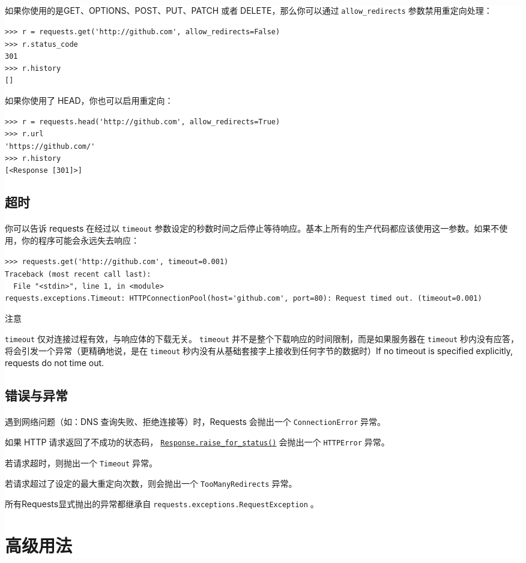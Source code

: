 如果你使用的是GET、OPTIONS、POST、PUT、PATCH 或者 DELETE，那么你可以通过 `allow_redirects` 参数禁用重定向处理：

```
>>> r = requests.get('http://github.com', allow_redirects=False)
>>> r.status_code
301
>>> r.history
[]

```

如果你使用了 HEAD，你也可以启用重定向：

```
>>> r = requests.head('http://github.com', allow_redirects=True)
>>> r.url
'https://github.com/'
>>> r.history
[<Response [301]>]

```

## 超时

你可以告诉 requests 在经过以 `timeout` 参数设定的秒数时间之后停止等待响应。基本上所有的生产代码都应该使用这一参数。如果不使用，你的程序可能会永远失去响应：

```
>>> requests.get('http://github.com', timeout=0.001)
Traceback (most recent call last):
  File "<stdin>", line 1, in <module>
requests.exceptions.Timeout: HTTPConnectionPool(host='github.com', port=80): Request timed out. (timeout=0.001)

```

注意

`timeout` 仅对连接过程有效，与响应体的下载无关。 `timeout` 并不是整个下载响应的时间限制，而是如果服务器在 `timeout` 秒内没有应答，将会引发一个异常（更精确地说，是在 `timeout` 秒内没有从基础套接字上接收到任何字节的数据时）If no timeout is specified explicitly, requests do not time out.

## 错误与异常

遇到网络问题（如：DNS 查询失败、拒绝连接等）时，Requests 会抛出一个 `ConnectionError` 异常。

如果 HTTP 请求返回了不成功的状态码， [`Response.raise_for_status()`](https://docs.python-requests.org/zh_CN/latest/api.html#requests.Response.raise_for_status) 会抛出一个 `HTTPError` 异常。

若请求超时，则抛出一个 `Timeout` 异常。

若请求超过了设定的最大重定向次数，则会抛出一个 `TooManyRedirects` 异常。

所有Requests显式抛出的异常都继承自 `requests.exceptions.RequestException` 。



# 高级用法
